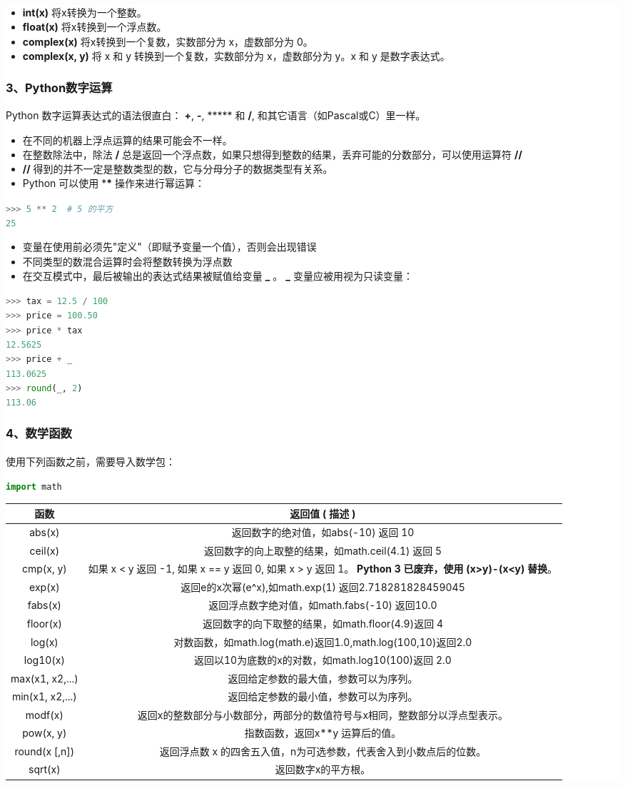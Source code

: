 - **int(x)** 将x转换为一个整数。
- **float(x)** 将x转换到一个浮点数。
- **complex(x)** 将x转换到一个复数，实数部分为 x，虚数部分为 0。
- **complex(x, y)** 将 x 和 y 转换到一个复数，实数部分为 x，虚数部分为 y。x 和 y 是数字表达式。

### 3、Python数字运算

Python 数字运算表达式的语法很直白： **+**, **-**, ***** 和 **/**, 和其它语言（如Pascal或C）里一样。

* 在不同的机器上浮点运算的结果可能会不一样。
* 在整数除法中，除法 **/** 总是返回一个浮点数，如果只想得到整数的结果，丢弃可能的分数部分，可以使用运算符 **//**
* **//** 得到的并不一定是整数类型的数，它与分母分子的数据类型有关系。
* Python 可以使用 ***\*** 操作来进行幂运算：

```python
>>> 5 ** 2  # 5 的平方
25
```

* 变量在使用前必须先"定义"（即赋予变量一个值），否则会出现错误
* 不同类型的数混合运算时会将整数转换为浮点数
* 在交互模式中，最后被输出的表达式结果被赋值给变量 **_** 。 **_** 变量应被用视为只读变量：

```python
>>> tax = 12.5 / 100
>>> price = 100.50
>>> price * tax
12.5625
>>> price + _
113.0625
>>> round(_, 2)
113.06
```

### 4、数学函数

使用下列函数之前，需要导入数学包：

```python
import math
```

|      函数       |                       返回值 ( 描述 )                        |
| :-------------: | :----------------------------------------------------------: |
|     abs(x)      |             返回数字的绝对值，如abs(-10) 返回 10             |
|     ceil(x)     |      返回数字的向上取整的结果，如math.ceil(4.1) 返回 5       |
|    cmp(x, y)    | 如果 x < y 返回 -1, 如果 x == y 返回 0, 如果 x > y 返回 1。 **Python 3 已废弃，使用 (x>y)-(x<y) 替换**。 |
|     exp(x)      |    返回e的x次幂(e^x),如math.exp(1) 返回2.718281828459045     |
|     fabs(x)     |        返回浮点数字绝对值，如math.fabs(-10) 返回10.0         |
|    floor(x)     |      返回数字的向下取整的结果，如math.floor(4.9)返回 4       |
|     log(x)      | 对数函数，如math.log(math.e)返回1.0,math.log(100,10)返回2.0  |
|    log10(x)     |      返回以10为底数的x的对数，如math.log10(100)返回 2.0      |
| max(x1, x2,...) |            返回给定参数的最大值，参数可以为序列。            |
| min(x1, x2,...) |            返回给定参数的最小值，参数可以为序列。            |
|     modf(x)     | 返回x的整数部分与小数部分，两部分的数值符号与x相同，整数部分以浮点型表示。 |
|    pow(x, y)    |               指数函数，返回x**y 运算后的值。                |
| round(x [,n\])  | 返回浮点数 x 的四舍五入值，n为可选参数，代表舍入到小数点后的位数。 |
|     sqrt(x)     |                     返回数字x的平方根。                      |
